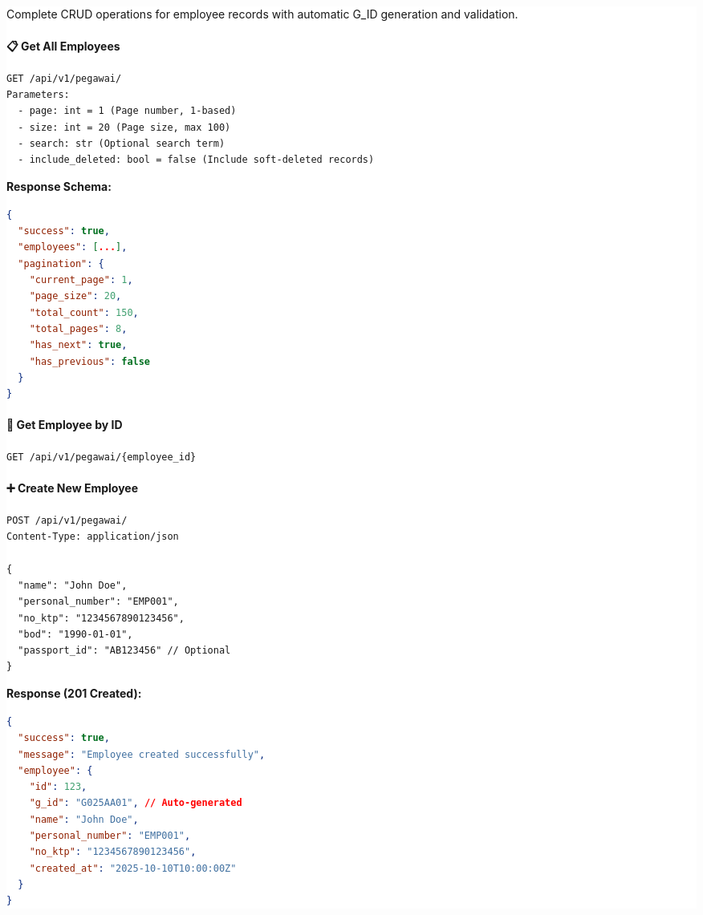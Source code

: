 Complete CRUD operations for employee records with automatic G_ID generation and validation.

#### 📋 Get All Employees
```http
GET /api/v1/pegawai/
Parameters:
  - page: int = 1 (Page number, 1-based)
  - size: int = 20 (Page size, max 100)
  - search: str (Optional search term)
  - include_deleted: bool = false (Include soft-deleted records)
```

**Response Schema:**
```json
{
  "success": true,
  "employees": [...],
  "pagination": {
    "current_page": 1,
    "page_size": 20,
    "total_count": 150,
    "total_pages": 8,
    "has_next": true,
    "has_previous": false
  }
}
```

#### 👤 Get Employee by ID
```http
GET /api/v1/pegawai/{employee_id}
```

#### ➕ Create New Employee
```http
POST /api/v1/pegawai/
Content-Type: application/json

{
  "name": "John Doe",
  "personal_number": "EMP001",
  "no_ktp": "1234567890123456",
  "bod": "1990-01-01",
  "passport_id": "AB123456" // Optional
}
```

**Response (201 Created):**
```json
{
  "success": true,
  "message": "Employee created successfully",
  "employee": {
    "id": 123,
    "g_id": "G025AA01", // Auto-generated
    "name": "John Doe",
    "personal_number": "EMP001",
    "no_ktp": "1234567890123456",
    "created_at": "2025-10-10T10:00:00Z"
  }
}
```
